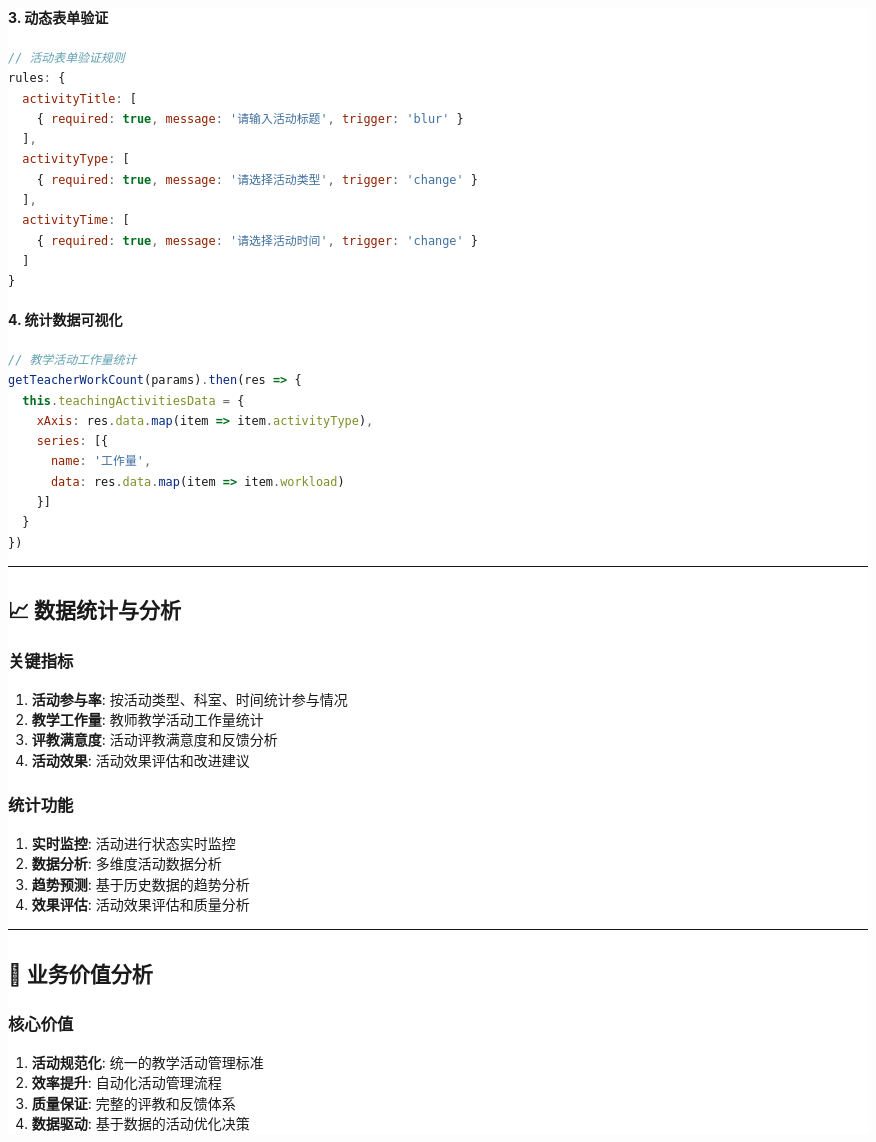 #### 3. 动态表单验证
```javascript
// 活动表单验证规则
rules: {
  activityTitle: [
    { required: true, message: '请输入活动标题', trigger: 'blur' }
  ],
  activityType: [
    { required: true, message: '请选择活动类型', trigger: 'change' }
  ],
  activityTime: [
    { required: true, message: '请选择活动时间', trigger: 'change' }
  ]
}
```

#### 4. 统计数据可视化
```javascript
// 教学活动工作量统计
getTeacherWorkCount(params).then(res => {
  this.teachingActivitiesData = {
    xAxis: res.data.map(item => item.activityType),
    series: [{
      name: '工作量',
      data: res.data.map(item => item.workload)
    }]
  }
})
```

---

## 📈 数据统计与分析

### 关键指标
1. **活动参与率**: 按活动类型、科室、时间统计参与情况
2. **教学工作量**: 教师教学活动工作量统计
3. **评教满意度**: 活动评教满意度和反馈分析
4. **活动效果**: 活动效果评估和改进建议

### 统计功能
1. **实时监控**: 活动进行状态实时监控
2. **数据分析**: 多维度活动数据分析
3. **趋势预测**: 基于历史数据的趋势分析
4. **效果评估**: 活动效果评估和质量分析

---

## 🎯 业务价值分析

### 核心价值
1. **活动规范化**: 统一的教学活动管理标准
2. **效率提升**: 自动化活动管理流程
3. **质量保证**: 完整的评教和反馈体系
4. **数据驱动**: 基于数据的活动优化决策
